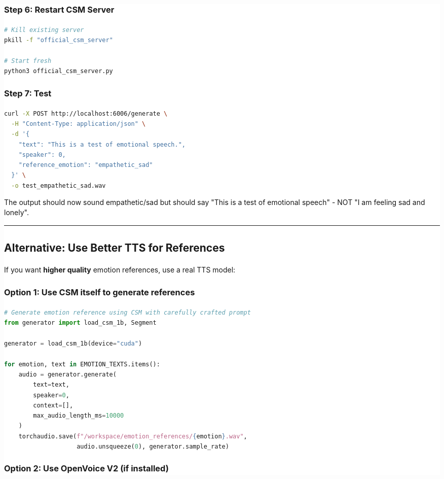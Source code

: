 ### Step 6: Restart CSM Server

```bash
# Kill existing server
pkill -f "official_csm_server"

# Start fresh
python3 official_csm_server.py
```

### Step 7: Test

```bash
curl -X POST http://localhost:6006/generate \
  -H "Content-Type: application/json" \
  -d '{
    "text": "This is a test of emotional speech.",
    "speaker": 0,
    "reference_emotion": "empathetic_sad"
  }' \
  -o test_empathetic_sad.wav
```

The output should now sound empathetic/sad but should say "This is a test of emotional speech" - NOT "I am feeling sad and lonely".

---

## Alternative: Use Better TTS for References

If you want **higher quality** emotion references, use a real TTS model:

### Option 1: Use CSM itself to generate references

```python
# Generate emotion reference using CSM with carefully crafted prompt
from generator import load_csm_1b, Segment

generator = load_csm_1b(device="cuda")

for emotion, text in EMOTION_TEXTS.items():
    audio = generator.generate(
        text=text,
        speaker=0,
        context=[],
        max_audio_length_ms=10000
    )
    torchaudio.save(f"/workspace/emotion_references/{emotion}.wav", 
                    audio.unsqueeze(0), generator.sample_rate)
```

### Option 2: Use OpenVoice V2 (if installed)
